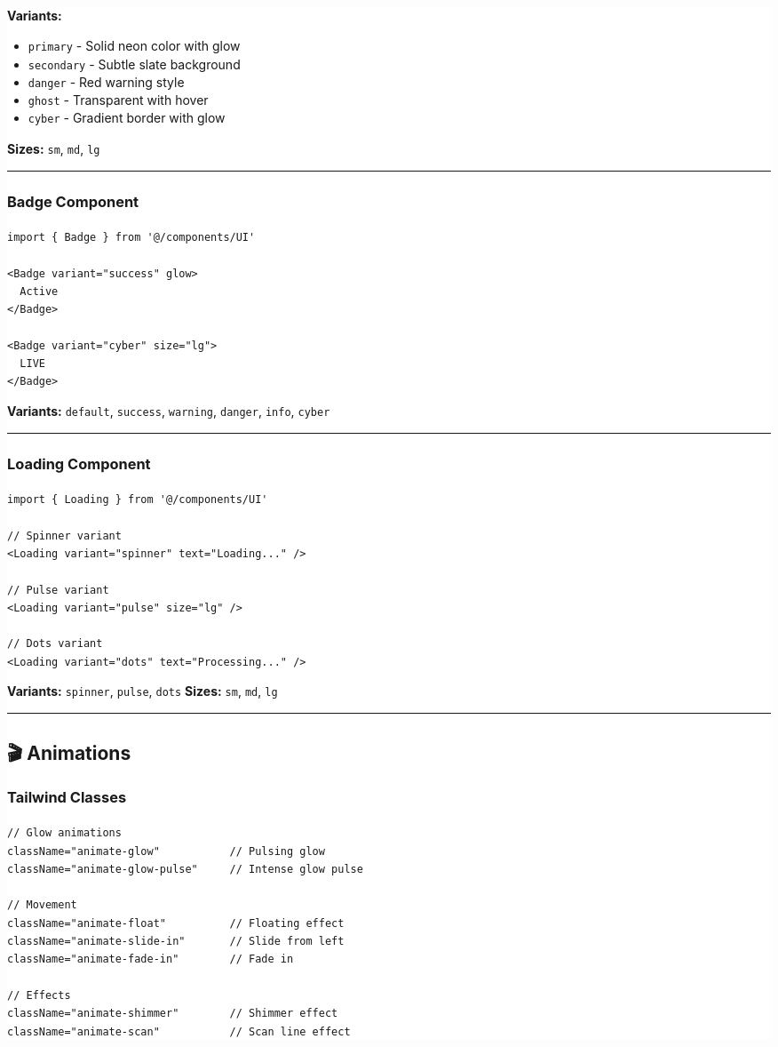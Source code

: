 **Variants:**
- `primary` - Solid neon color with glow
- `secondary` - Subtle slate background
- `danger` - Red warning style
- `ghost` - Transparent with hover
- `cyber` - Gradient border with glow

**Sizes:** `sm`, `md`, `lg`

---

### Badge Component
```tsx
import { Badge } from '@/components/UI'

<Badge variant="success" glow>
  Active
</Badge>

<Badge variant="cyber" size="lg">
  LIVE
</Badge>
```

**Variants:** `default`, `success`, `warning`, `danger`, `info`, `cyber`

---

### Loading Component
```tsx
import { Loading } from '@/components/UI'

// Spinner variant
<Loading variant="spinner" text="Loading..." />

// Pulse variant
<Loading variant="pulse" size="lg" />

// Dots variant
<Loading variant="dots" text="Processing..." />
```

**Variants:** `spinner`, `pulse`, `dots`
**Sizes:** `sm`, `md`, `lg`

---

## 🎬 Animations

### Tailwind Classes

```tsx
// Glow animations
className="animate-glow"           // Pulsing glow
className="animate-glow-pulse"     // Intense glow pulse

// Movement
className="animate-float"          // Floating effect
className="animate-slide-in"       // Slide from left
className="animate-fade-in"        // Fade in

// Effects
className="animate-shimmer"        // Shimmer effect
className="animate-scan"           // Scan line effect
```
